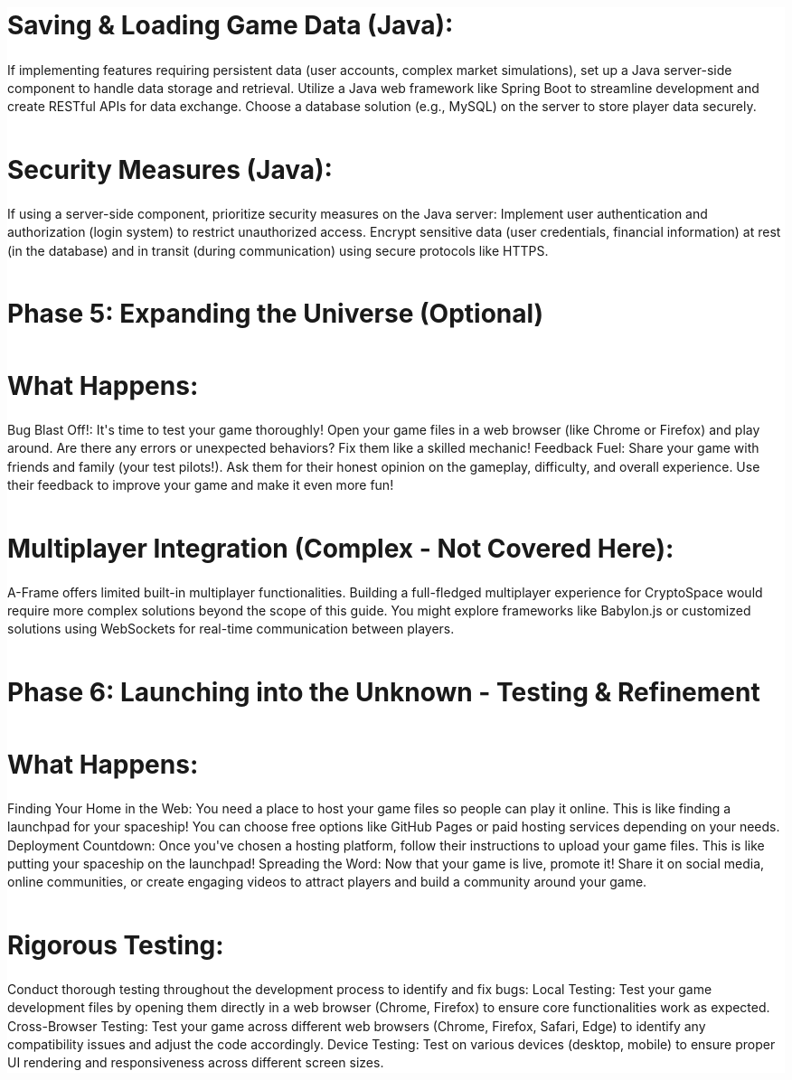 # Saving & Loading Game Data (Java):
If implementing features requiring persistent data (user accounts, complex market simulations), set up a Java server-side component to handle data storage and retrieval.
Utilize a Java web framework like Spring Boot to streamline development and create RESTful APIs for data exchange.
Choose a database solution (e.g., MySQL) on the server to store player data securely.

# Security Measures (Java):
If using a server-side component, prioritize security measures on the Java server:
Implement user authentication and authorization (login system) to restrict unauthorized access.
Encrypt sensitive data (user credentials, financial information) at rest (in the database) and in transit (during communication) using secure protocols like HTTPS.

# Phase 5: Expanding the Universe (Optional)
# What Happens:
Bug Blast Off!: It's time to test your game thoroughly! Open your game files in a web browser (like Chrome or Firefox) and play around. Are there any errors or unexpected behaviors? Fix them like a skilled mechanic!
Feedback Fuel: Share your game with friends and family (your test pilots!). Ask them for their honest opinion on the gameplay, difficulty, and overall experience. Use their feedback to improve your game and make it even more fun!

# Multiplayer Integration (Complex - Not Covered Here):
A-Frame offers limited built-in multiplayer functionalities. Building a full-fledged multiplayer experience for CryptoSpace would require more complex solutions beyond the scope of this guide. You might explore frameworks like Babylon.js or customized solutions using WebSockets for real-time communication between players.

# Phase 6: Launching into the Unknown - Testing & Refinement
# What Happens:
Finding Your Home in the Web: You need a place to host your game files so people can play it online. This is like finding a launchpad for your spaceship! You can choose free options like GitHub Pages or paid hosting services depending on your needs.
Deployment Countdown: Once you've chosen a hosting platform, follow their instructions to upload your game files. This is like putting your spaceship on the launchpad!
Spreading the Word: Now that your game is live, promote it! Share it on social media, online communities, or create engaging videos to attract players and build a community around your game.

# Rigorous Testing:
Conduct thorough testing throughout the development process to identify and fix bugs:
Local Testing: Test your game development files by opening them directly in a web browser (Chrome, Firefox) to ensure core functionalities work as expected.
Cross-Browser Testing: Test your game across different web browsers (Chrome, Firefox, Safari, Edge) to identify any compatibility issues and adjust the code accordingly.
Device Testing: Test on various devices (desktop, mobile) to ensure proper UI rendering and responsiveness across different screen sizes.
